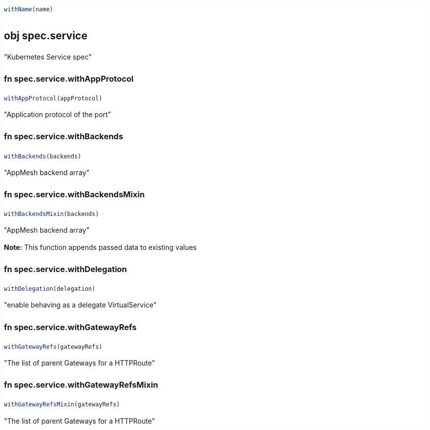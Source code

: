 ```ts
withName(name)
```



## obj spec.service

"Kubernetes Service spec"

### fn spec.service.withAppProtocol

```ts
withAppProtocol(appProtocol)
```

"Application protocol of the port"

### fn spec.service.withBackends

```ts
withBackends(backends)
```

"AppMesh backend array"

### fn spec.service.withBackendsMixin

```ts
withBackendsMixin(backends)
```

"AppMesh backend array"

**Note:** This function appends passed data to existing values

### fn spec.service.withDelegation

```ts
withDelegation(delegation)
```

"enable behaving as a delegate VirtualService"

### fn spec.service.withGatewayRefs

```ts
withGatewayRefs(gatewayRefs)
```

"The list of parent Gateways for a HTTPRoute"

### fn spec.service.withGatewayRefsMixin

```ts
withGatewayRefsMixin(gatewayRefs)
```

"The list of parent Gateways for a HTTPRoute"

